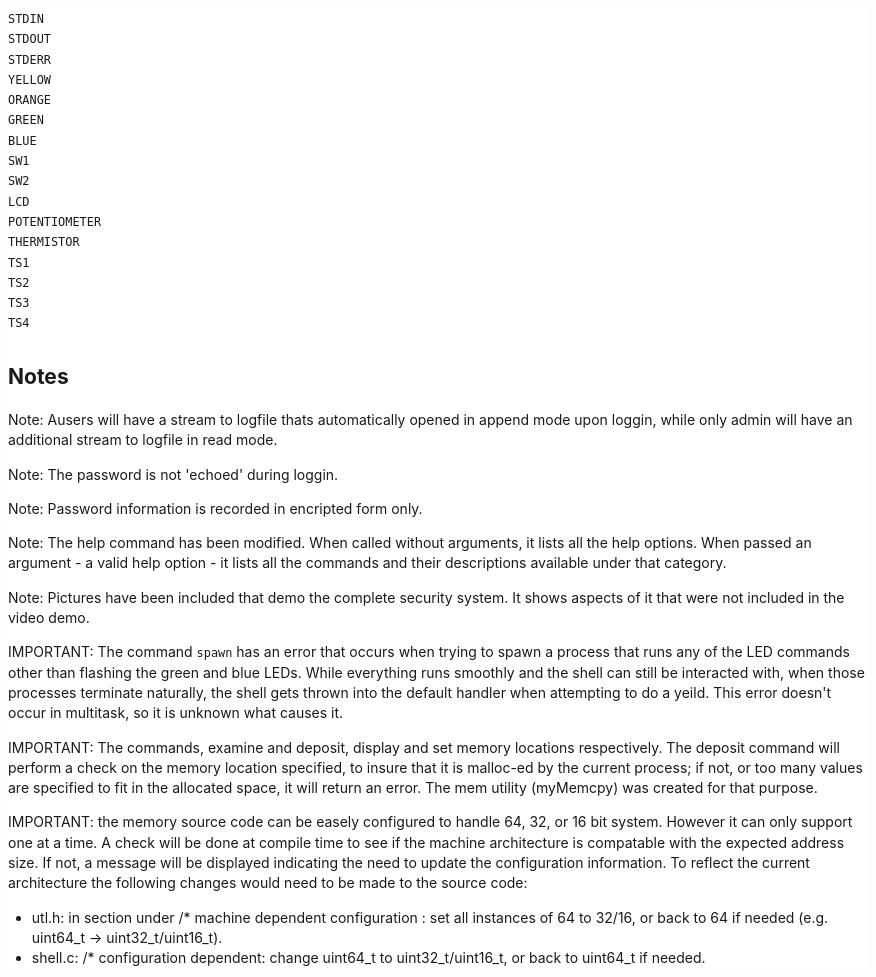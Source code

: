    STDIN
    STDOUT
    STDERR
    YELLOW
    ORANGE
    GREEN
    BLUE
    SW1
    SW2
    LCD
    POTENTIOMETER
    THERMISTOR
    TS1
    TS2
    TS3
    TS4


## Notes

Note: Ausers will have a stream to logfile thats automatically opened in append mode upon loggin,
while only admin will have an additional stream to logfile in read mode.

Note: The password is not 'echoed' during loggin.

Note: Password information is recorded in encripted form only.

Note: The help command has been modified. When called without arguments, it lists all the help
options. When passed an argument - a valid help option - it lists all the commands and their
descriptions available under that category.

Note: Pictures have been included that demo the complete security system. It shows aspects of it
that were not included in the video demo.

IMPORTANT: The command `spawn` has an error that occurs when trying to spawn a process that runs
any of the LED commands other than flashing the green and blue LEDs. While everything runs smoothly
and the shell can still be interacted with, when those processes terminate naturally, the shell gets
thrown into the default handler when attempting to do a yeild. This error doesn't occur in multitask,
so it is unknown what causes it.

IMPORTANT: The commands, examine and deposit, display and set memory locations respectively.
The deposit command will perform a check on the memory location specified, to insure that it is
malloc-ed by the current process; if not, or too many values are specified to fit in the allocated
space, it will return an error. The mem utility (myMemcpy) was created for that purpose.

IMPORTANT: the memory source code can be easely configured to handle 64, 32, or 16 bit system.
However it can only support one at a time. A check will be done at compile time to see if the machine 
architecture is compatable with the expected address size. If not, a message will be displayed
indicating the need to update the configuration information. To reflect the current architecture
the following changes would need to be made to the source code:

- utl.h: in section under /* machine dependent configuration  :
       set all instances of 64 to 32/16, or back to 64 if needed (e.g. uint64_t -> uint32_t/uint16_t). 
- shell.c: /* configuration dependent:
      change uint64_t to uint32_t/uint16_t, or back to uint64_t if needed.
